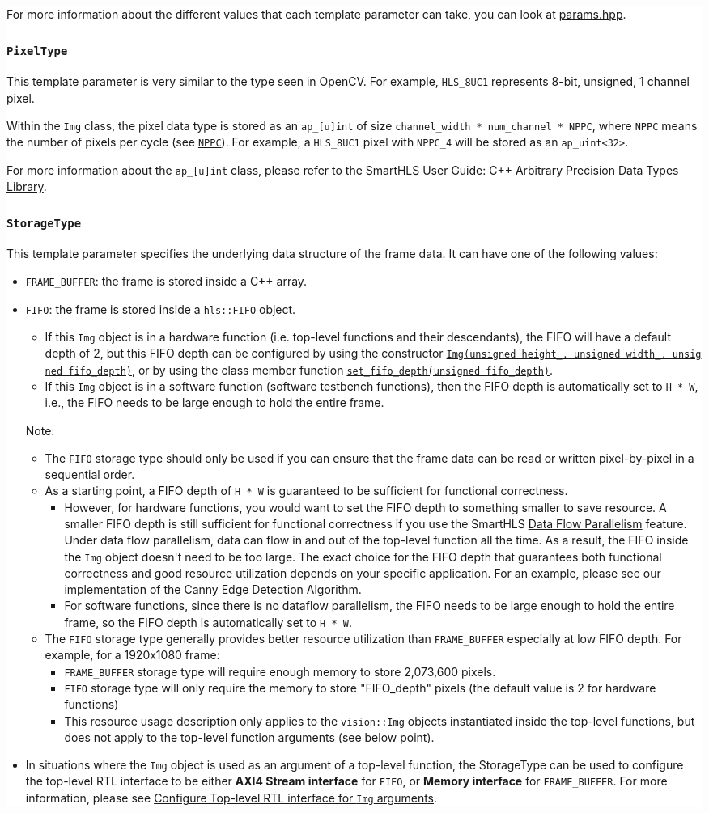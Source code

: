 For more information about the different values that each template parameter can take, you can look at [params.hpp](params.hpp).

### `PixelType`
This template parameter is very similar to the type seen in OpenCV. For example, `HLS_8UC1` represents 8-bit, unsigned, 1 channel pixel.

Within the `Img` class, the pixel data type is stored as an `ap_[u]int` of size `channel_width * num_channel * NPPC`, where `NPPC` means the number of pixels per cycle (see [`NPPC`](#nppc)).
For example, a `HLS_8UC1` pixel with `NPPC_4` will be stored as an `ap_uint<32>`.

For more information about the `ap_[u]int` class, please refer to the SmartHLS User Guide: [C++ Arbitrary Precision Data Types Library](https://onlinedocs.microchip.com/oxy/GUID-AFCB5DCC-964F-4BE7-AA46-C756FA87ED7B-en-US-11/GUID-E579B24E-641A-474D-A181-D2C4748BBD9A.html).

### `StorageType`
This template parameter specifies the underlying data structure of the frame data. It can have one of the following values:
- `FRAME_BUFFER`: the frame is stored inside a C++ array.
- `FIFO`: the frame is stored inside a [`hls::FIFO`](https://onlinedocs.microchip.com/oxy/GUID-AFCB5DCC-964F-4BE7-AA46-C756FA87ED7B-en-US-11/GUID-AA56C127-64A7-4328-9988-D4259A5F1CF0.html) object.
  - If this `Img` object is in a hardware function (i.e. top-level functions and their descendants), the FIFO will have a default depth of 2, but this FIFO depth can be configured by using the constructor [`Img(unsigned height_, unsigned width_, unsigned fifo_depth)`](#imgunsigned-height_-unsigned-width_-unsigned-fifo_depth), or by using the class member function [`set_fifo_depth(unsigned fifo_depth)`](#void-set_fifo_depthunsigned-fifo_depth).
  - If this `Img` object is in a software function (software testbench functions), then the FIFO depth is automatically set to `H * W`, i.e., the FIFO needs to be large enough to hold the entire frame.

  Note:
  - The `FIFO` storage type should only be used if you can ensure that the frame data can be read or written pixel-by-pixel in a sequential order.
  - As a starting point, a FIFO depth of `H * W` is guaranteed to be sufficient for functional correctness.
    - However, for hardware functions, you would want to set the FIFO depth to something smaller to save resource.
      A smaller FIFO depth is still sufficient for functional correctness if you use the SmartHLS [Data Flow Parallelism](https://onlinedocs.microchip.com/oxy/GUID-AFCB5DCC-964F-4BE7-AA46-C756FA87ED7B-en-US-11/GUID-24B4CBDB-506F-433E-95F9-28FA2811E9CF.html) feature. Under data flow parallelism, data can flow in and out of the top-level function all the time. As a result, the FIFO inside the `Img` object doesn't need to be too large.
      The exact choice for the FIFO depth that guarantees both functional correctness and good resource utilization depends on your specific application. For an example, please see our implementation of the [Canny Edge Detection Algorithm](../imgproc/canny.hpp).
    - For software functions, since there is no dataflow parallelism, the FIFO needs to be large enough to hold the entire frame, so the FIFO depth is automatically set to `H * W`.
  - The `FIFO` storage type generally provides better resource utilization than `FRAME_BUFFER` especially at low FIFO depth. For example, for a 1920x1080 frame:
    - `FRAME_BUFFER` storage type will require enough memory to store 2,073,600 pixels.
    - `FIFO` storage type will only require the memory to store "FIFO_depth" pixels (the default value is 2 for hardware functions)
    - This resource usage description only applies to the `vision::Img` objects instantiated inside the top-level functions, but does not apply to the top-level function arguments (see below point).
- In situations where the `Img` object is used as an argument of a top-level function, the StorageType can be used to configure the top-level RTL interface to be either **AXI4 Stream interface** for `FIFO`, or **Memory interface** for `FRAME_BUFFER`. For more information, please see [Configure Top-level RTL interface for `Img` arguments](../interface/README.md#configure-top-level-rtl-interface-for-img-arguments).
